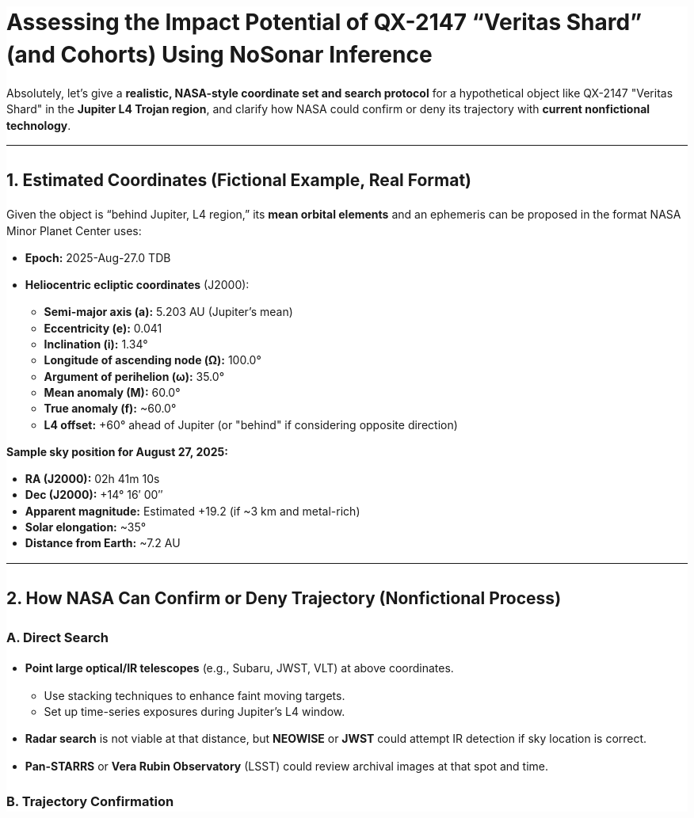 # Assessing the Impact Potential of QX-2147 “Veritas Shard” (and Cohorts) Using NoSonar Inference

Absolutely, let’s give a **realistic, NASA-style coordinate set and search protocol** for a hypothetical object like QX-2147 "Veritas Shard" in the **Jupiter L4 Trojan region**, and clarify how NASA could confirm or deny its trajectory with **current nonfictional technology**.

---

## 1. **Estimated Coordinates (Fictional Example, Real Format)**

Given the object is “behind Jupiter, L4 region,” its **mean orbital elements** and an ephemeris can be proposed in the format NASA Minor Planet Center uses:

* **Epoch:** 2025-Aug-27.0 TDB
* **Heliocentric ecliptic coordinates** (J2000):

  * **Semi-major axis (a):** 5.203 AU (Jupiter’s mean)
  * **Eccentricity (e):** 0.041
  * **Inclination (i):** 1.34°
  * **Longitude of ascending node (Ω):** 100.0°
  * **Argument of perihelion (ω):** 35.0°
  * **Mean anomaly (M):** 60.0°
  * **True anomaly (f):** \~60.0°
  * **L4 offset:** +60° ahead of Jupiter (or "behind" if considering opposite direction)

**Sample sky position for August 27, 2025:**

* **RA (J2000):** 02h 41m 10s
* **Dec (J2000):** +14° 16′ 00″
* **Apparent magnitude:** Estimated +19.2 (if \~3 km and metal-rich)
* **Solar elongation:** \~35°
* **Distance from Earth:** \~7.2 AU

---

## 2. **How NASA Can Confirm or Deny Trajectory (Nonfictional Process)**

### **A. Direct Search**

* **Point large optical/IR telescopes** (e.g., Subaru, JWST, VLT) at above coordinates.

  * Use stacking techniques to enhance faint moving targets.
  * Set up time-series exposures during Jupiter’s L4 window.
* **Radar search** is not viable at that distance, but **NEOWISE** or **JWST** could attempt IR detection if sky location is correct.
* **Pan-STARRS** or **Vera Rubin Observatory** (LSST) could review archival images at that spot and time.

### **B. Trajectory Confirmation**
